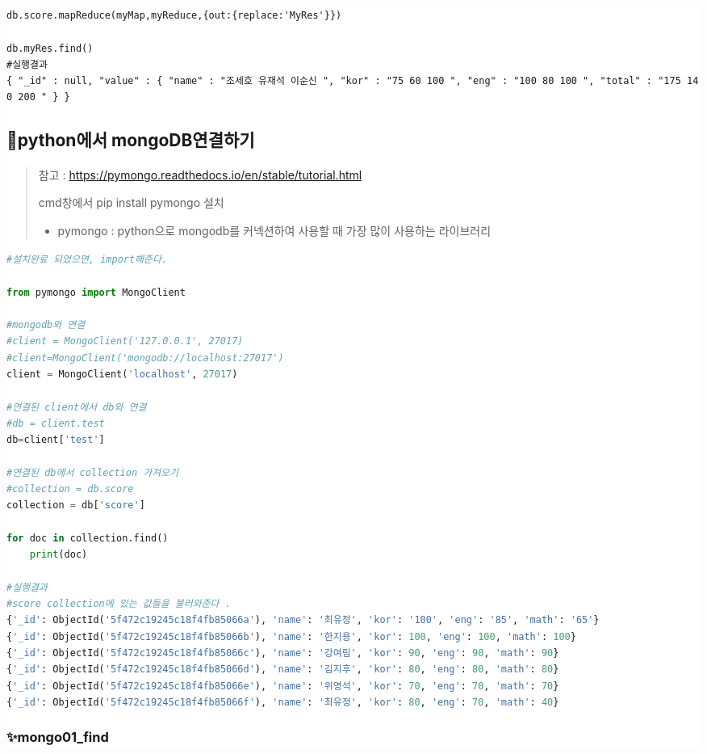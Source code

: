 ```mysql
db.score.mapReduce(myMap,myReduce,{out:{replace:'MyRes'}})

db.myRes.find()
#실행결과
{ "_id" : null, "value" : { "name" : "조세호 유재석 이순신 ", "kor" : "75 60 100 ", "eng" : "100 80 100 ", "total" : "175 140 200 " } }
```



## 🧸python에서 mongoDB연결하기

> 참고 : https://pymongo.readthedocs.io/en/stable/tutorial.html 
>
> cmd창에서 pip install pymongo 설치
>
> - pymongo : python으로 mongodb를 커넥션하여 사용할 때 가장 많이 사용하는 라이브러리

```python
#설치완료 되었으면, import해준다.

from pymongo import MongoClient

#mongodb와 연결
#client = MongoClient('127.0.0.1', 27017) 
#client=MongoClient('mongodb://localhost:27017')
client = MongoClient('localhost', 27017)

#연결된 client에서 db와 연결
#db = client.test
db=client['test']

#연결된 db에서 collection 가져오기
#collection = db.score
collection = db['score']

for doc in collection.find()
	print(doc)
    
#실행결과
#score collection에 있는 값들을 불러와준다 . 
{'_id': ObjectId('5f472c19245c18f4fb85066a'), 'name': '최유정', 'kor': '100', 'eng': '85', 'math': '65'}
{'_id': ObjectId('5f472c19245c18f4fb85066b'), 'name': '한지용', 'kor': 100, 'eng': 100, 'math': 100}
{'_id': ObjectId('5f472c19245c18f4fb85066c'), 'name': '강여림', 'kor': 90, 'eng': 90, 'math': 90}
{'_id': ObjectId('5f472c19245c18f4fb85066d'), 'name': '김지후', 'kor': 80, 'eng': 80, 'math': 80}
{'_id': ObjectId('5f472c19245c18f4fb85066e'), 'name': '위영석', 'kor': 70, 'eng': 70, 'math': 70}
{'_id': ObjectId('5f472c19245c18f4fb85066f'), 'name': '최유정', 'kor': 80, 'eng': 70, 'math': 40}

```

### ✨mongo01_find
